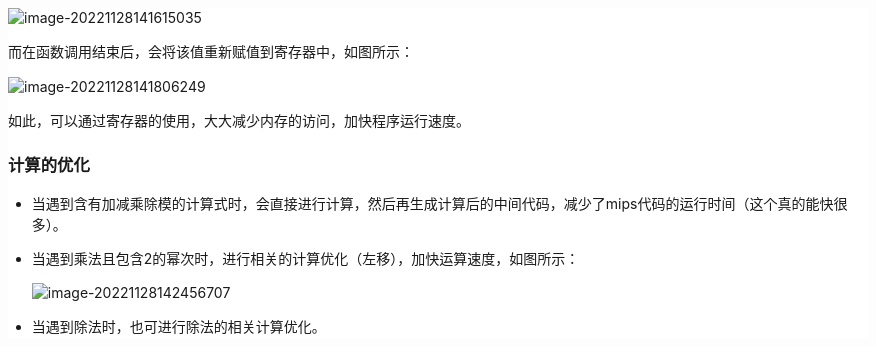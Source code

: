 ![image-20221128141615035](C:\Users\gy\AppData\Roaming\Typora\typora-user-images\image-20221128141615035.png)

而在函数调用结束后，会将该值重新赋值到寄存器中，如图所示：

![image-20221128141806249](C:\Users\gy\AppData\Roaming\Typora\typora-user-images\image-20221128141806249.png)

如此，可以通过寄存器的使用，大大减少内存的访问，加快程序运行速度。

### 计算的优化

- 当遇到含有加减乘除模的计算式时，会直接进行计算，然后再生成计算后的中间代码，减少了mips代码的运行时间（这个真的能快很多）。

- 当遇到乘法且包含2的幂次时，进行相关的计算优化（左移），加快运算速度，如图所示：

  ![image-20221128142456707](C:\Users\gy\AppData\Roaming\Typora\typora-user-images\image-20221128142456707.png)

- 当遇到除法时，也可进行除法的相关计算优化。